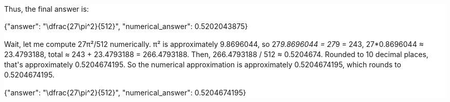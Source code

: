 Thus, the final answer is:

{"answer": "\\dfrac{27\\pi^2}{512}", "numerical_answer": 0.5202043875}

Wait, let me compute 27π²/512 numerically. π² is approximately 9.8696044, so 27*9.8696044 = 27*9 = 243, 27*0.8696044 ≈ 23.4793188, total ≈ 243 + 23.4793188 = 266.4793188. Then, 266.4793188 / 512 ≈ 0.5204674. Rounded to 10 decimal places, that's approximately 0.5204674195. So the numerical approximation is approximately 0.5204674195, which rounds to 0.5204674195.
</think>

{"answer": "\\dfrac{27\\pi^2}{512}", "numerical_answer": 0.5204674195}